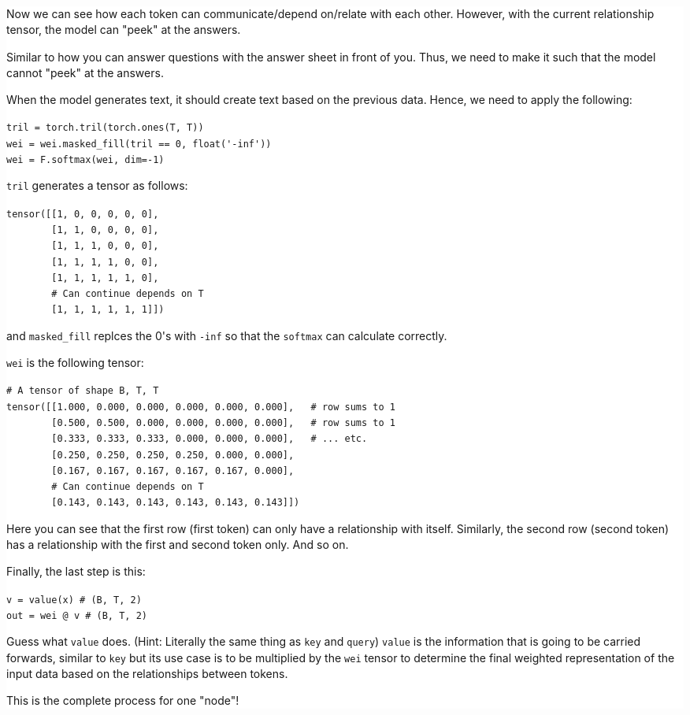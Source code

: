 Now we can see how each token can communicate/depend on/relate with each other. However, with the current relationship tensor, the model can "peek" at the answers.

Similar to how you can answer questions with the answer sheet in front of you. Thus, we need to make it such that the model cannot "peek" at the answers.

When the model generates text, it should create text based on the previous data. Hence, we need to apply the following:

```
tril = torch.tril(torch.ones(T, T))
wei = wei.masked_fill(tril == 0, float('-inf'))
wei = F.softmax(wei, dim=-1)
```

`tril` generates a tensor as follows:
```
tensor([[1, 0, 0, 0, 0, 0],
        [1, 1, 0, 0, 0, 0],
        [1, 1, 1, 0, 0, 0],
        [1, 1, 1, 1, 0, 0],
        [1, 1, 1, 1, 1, 0],
        # Can continue depends on T
        [1, 1, 1, 1, 1, 1]])
```

and `masked_fill` replces the 0's with `-inf` so that the `softmax` can calculate correctly.

`wei` is the following tensor:
```
# A tensor of shape B, T, T
tensor([[1.000, 0.000, 0.000, 0.000, 0.000, 0.000],   # row sums to 1
        [0.500, 0.500, 0.000, 0.000, 0.000, 0.000],   # row sums to 1
        [0.333, 0.333, 0.333, 0.000, 0.000, 0.000],   # ... etc.
        [0.250, 0.250, 0.250, 0.250, 0.000, 0.000],
        [0.167, 0.167, 0.167, 0.167, 0.167, 0.000],
        # Can continue depends on T
        [0.143, 0.143, 0.143, 0.143, 0.143, 0.143]])
```

Here you can see that the first row (first token) can only have a relationship with itself. Similarly, the second row (second token) has a relationship with the first and second token only. And so on.

Finally, the last step is this:

```
v = value(x) # (B, T, 2)
out = wei @ v # (B, T, 2)
```

Guess what `value` does. (Hint: Literally the same thing as `key` and `query`)
`value` is the information that is going to be carried forwards, similar to `key` but its use case is to be multiplied by the `wei` tensor to determine the final weighted representation of the input data based on the relationships between tokens.

This is the complete process for one "node"!
